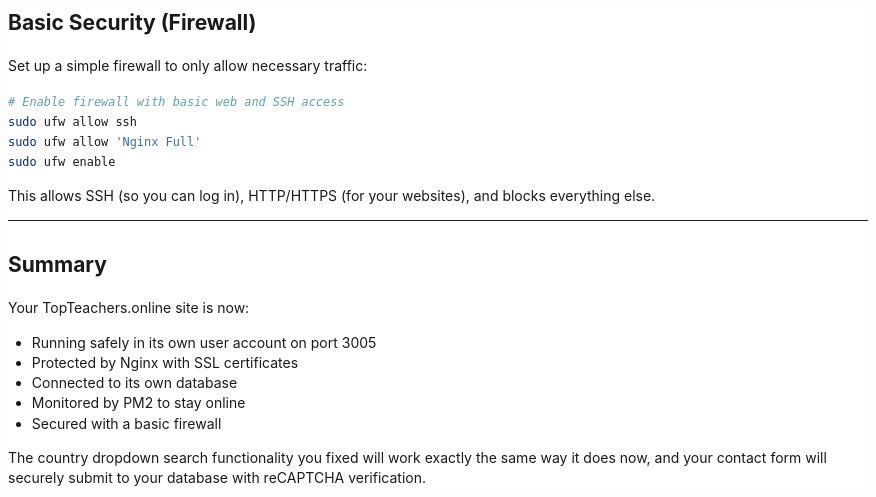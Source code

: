 
## Basic Security (Firewall)

Set up a simple firewall to only allow necessary traffic:

```bash
# Enable firewall with basic web and SSH access
sudo ufw allow ssh
sudo ufw allow 'Nginx Full'
sudo ufw enable
```

This allows SSH (so you can log in), HTTP/HTTPS (for your websites), and blocks everything else.

---

## Summary

Your TopTeachers.online site is now:
- Running safely in its own user account on port 3005
- Protected by Nginx with SSL certificates
- Connected to its own database
- Monitored by PM2 to stay online
- Secured with a basic firewall

The country dropdown search functionality you fixed will work exactly the same way it does now, and your contact form will securely submit to your database with reCAPTCHA verification.